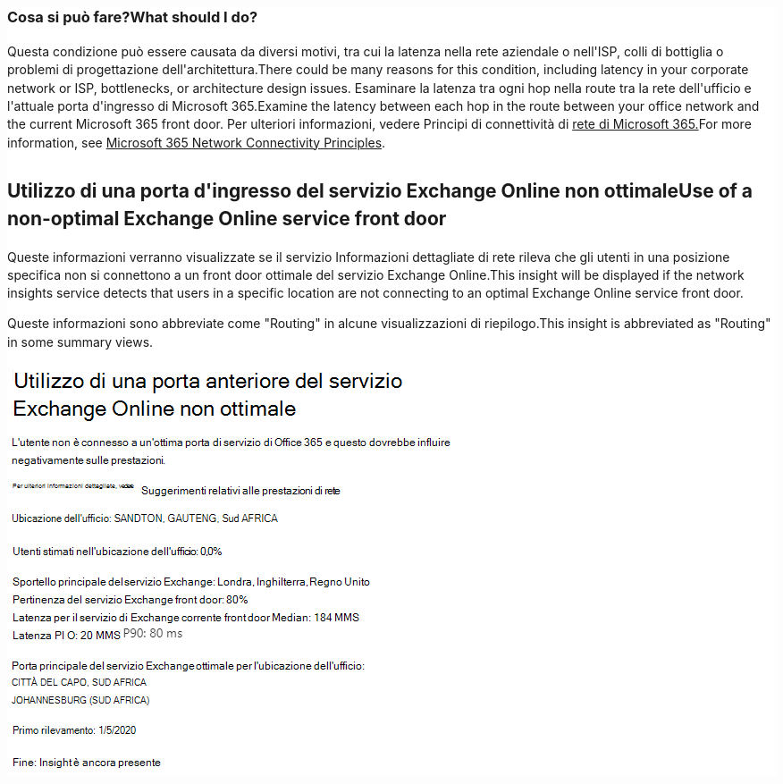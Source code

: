 ### <a name="what-should-i-do"></a><span data-ttu-id="41e0c-150">Cosa si può fare?</span><span class="sxs-lookup"><span data-stu-id="41e0c-150">What should I do?</span></span>

<span data-ttu-id="41e0c-151">Questa condizione può essere causata da diversi motivi, tra cui la latenza nella rete aziendale o nell'ISP, colli di bottiglia o problemi di progettazione dell'architettura.</span><span class="sxs-lookup"><span data-stu-id="41e0c-151">There could be many reasons for this condition, including latency in your corporate network or ISP, bottlenecks, or architecture design issues.</span></span> <span data-ttu-id="41e0c-152">Esaminare la latenza tra ogni hop nella route tra la rete dell'ufficio e l'attuale porta d'ingresso di Microsoft 365.</span><span class="sxs-lookup"><span data-stu-id="41e0c-152">Examine the latency between each hop in the route between your office network and the current Microsoft 365 front door.</span></span> <span data-ttu-id="41e0c-153">Per ulteriori informazioni, vedere Principi di connettività di [rete di Microsoft 365.](microsoft-365-network-connectivity-principles.md)</span><span class="sxs-lookup"><span data-stu-id="41e0c-153">For more information, see [Microsoft 365 Network Connectivity Principles](microsoft-365-network-connectivity-principles.md).</span></span>

## <a name="use-of-a-non-optimal-exchange-online-service-front-door"></a><span data-ttu-id="41e0c-154">Utilizzo di una porta d'ingresso del servizio Exchange Online non ottimale</span><span class="sxs-lookup"><span data-stu-id="41e0c-154">Use of a non-optimal Exchange Online service front door</span></span>

<span data-ttu-id="41e0c-155">Queste informazioni verranno visualizzate se il servizio Informazioni dettagliate di rete rileva che gli utenti in una posizione specifica non si connettono a un front door ottimale del servizio Exchange Online.</span><span class="sxs-lookup"><span data-stu-id="41e0c-155">This insight will be displayed if the network insights service detects that users in a specific location are not connecting to an optimal Exchange Online service front door.</span></span>

<span data-ttu-id="41e0c-156">Queste informazioni sono abbreviate come "Routing" in alcune visualizzazioni di riepilogo.</span><span class="sxs-lookup"><span data-stu-id="41e0c-156">This insight is abbreviated as "Routing" in some summary views.</span></span>

![Porta anteriore EXO non ottimale](../media/m365-mac-perf/m365-mac-perf-insights-detail-front-door-exo.png)
